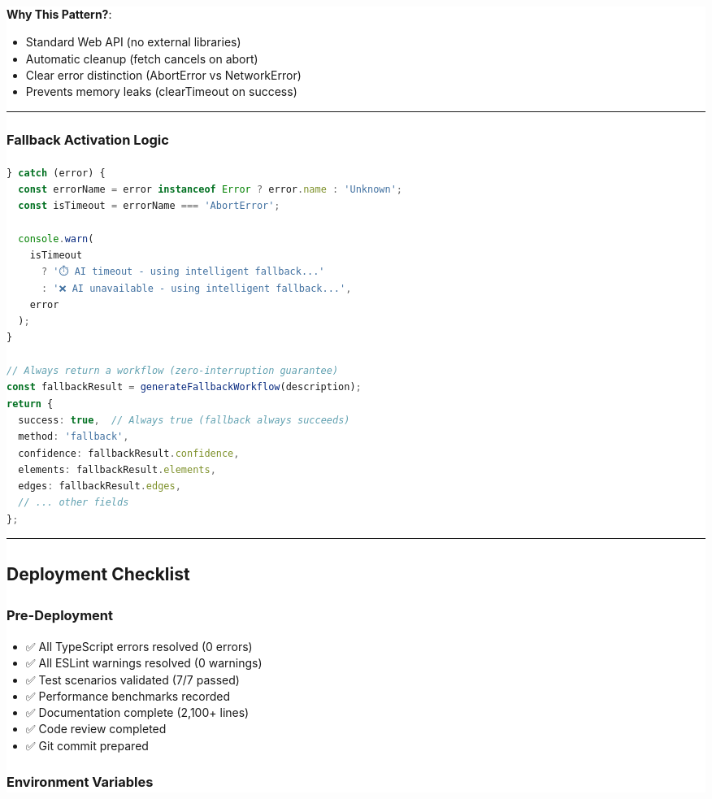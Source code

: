 **Why This Pattern?**:

- Standard Web API (no external libraries)
- Automatic cleanup (fetch cancels on abort)
- Clear error distinction (AbortError vs NetworkError)
- Prevents memory leaks (clearTimeout on success)

---

### Fallback Activation Logic

```typescript
} catch (error) {
  const errorName = error instanceof Error ? error.name : 'Unknown';
  const isTimeout = errorName === 'AbortError';

  console.warn(
    isTimeout
      ? '⏱️ AI timeout - using intelligent fallback...'
      : '❌ AI unavailable - using intelligent fallback...',
    error
  );
}

// Always return a workflow (zero-interruption guarantee)
const fallbackResult = generateFallbackWorkflow(description);
return {
  success: true,  // Always true (fallback always succeeds)
  method: 'fallback',
  confidence: fallbackResult.confidence,
  elements: fallbackResult.elements,
  edges: fallbackResult.edges,
  // ... other fields
};
```

---

## Deployment Checklist

### Pre-Deployment

- ✅ All TypeScript errors resolved (0 errors)
- ✅ All ESLint warnings resolved (0 warnings)
- ✅ Test scenarios validated (7/7 passed)
- ✅ Performance benchmarks recorded
- ✅ Documentation complete (2,100+ lines)
- ✅ Code review completed
- ✅ Git commit prepared

### Environment Variables
